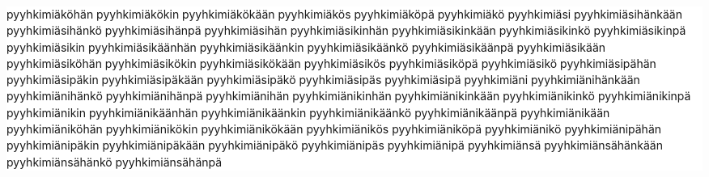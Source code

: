 pyyhkimiäköhän
pyyhkimiäkökin
pyyhkimiäkökään
pyyhkimiäkös
pyyhkimiäköpä
pyyhkimiäkö
pyyhkimiäsi
pyyhkimiäsihänkään
pyyhkimiäsihänkö
pyyhkimiäsihänpä
pyyhkimiäsihän
pyyhkimiäsikinhän
pyyhkimiäsikinkään
pyyhkimiäsikinkö
pyyhkimiäsikinpä
pyyhkimiäsikin
pyyhkimiäsikäänhän
pyyhkimiäsikäänkin
pyyhkimiäsikäänkö
pyyhkimiäsikäänpä
pyyhkimiäsikään
pyyhkimiäsiköhän
pyyhkimiäsikökin
pyyhkimiäsikökään
pyyhkimiäsikös
pyyhkimiäsiköpä
pyyhkimiäsikö
pyyhkimiäsipähän
pyyhkimiäsipäkin
pyyhkimiäsipäkään
pyyhkimiäsipäkö
pyyhkimiäsipäs
pyyhkimiäsipä
pyyhkimiäni
pyyhkimiänihänkään
pyyhkimiänihänkö
pyyhkimiänihänpä
pyyhkimiänihän
pyyhkimiänikinhän
pyyhkimiänikinkään
pyyhkimiänikinkö
pyyhkimiänikinpä
pyyhkimiänikin
pyyhkimiänikäänhän
pyyhkimiänikäänkin
pyyhkimiänikäänkö
pyyhkimiänikäänpä
pyyhkimiänikään
pyyhkimiäniköhän
pyyhkimiänikökin
pyyhkimiänikökään
pyyhkimiänikös
pyyhkimiäniköpä
pyyhkimiänikö
pyyhkimiänipähän
pyyhkimiänipäkin
pyyhkimiänipäkään
pyyhkimiänipäkö
pyyhkimiänipäs
pyyhkimiänipä
pyyhkimiänsä
pyyhkimiänsähänkään
pyyhkimiänsähänkö
pyyhkimiänsähänpä